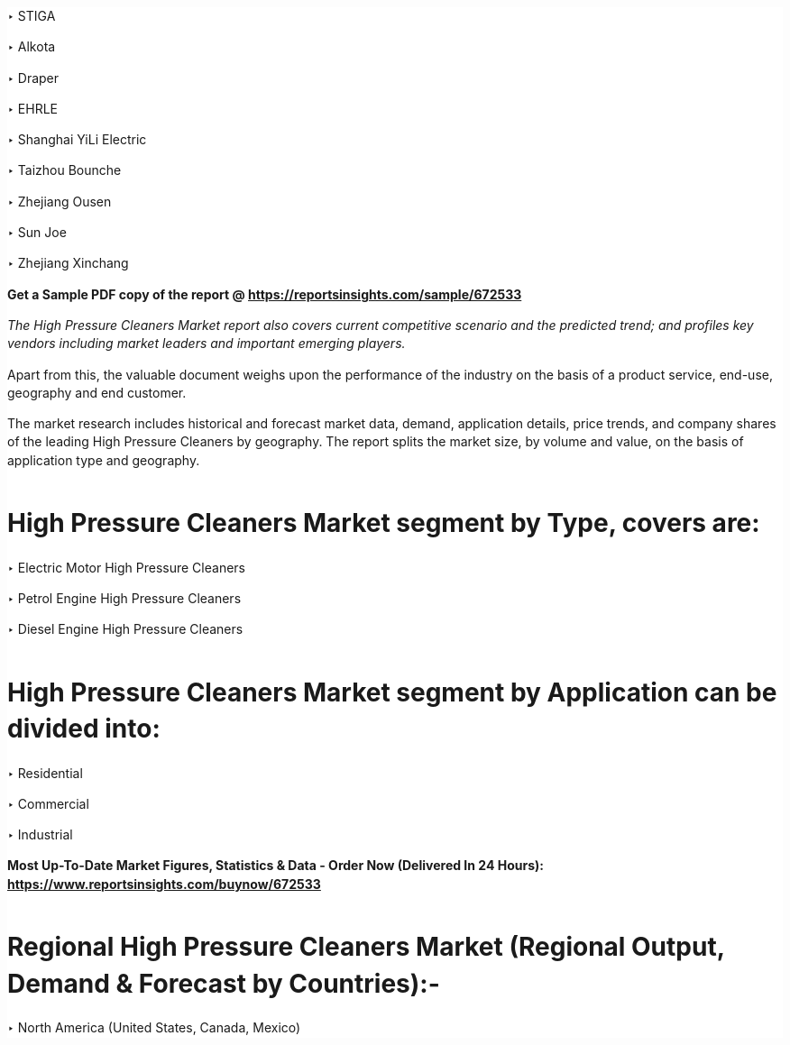 ‣ STIGA

‣ Alkota

‣ Draper

‣ EHRLE

‣ Shanghai YiLi Electric

‣ Taizhou Bounche

‣ Zhejiang Ousen

‣ Sun Joe

‣ Zhejiang Xinchang

<strong>Get a Sample PDF copy of the report @ <a href=https://reportsinsights.com/sample/672533>https://reportsinsights.com/sample/672533</a></strong>

<em>The High Pressure Cleaners Market report also covers current competitive scenario and the predicted trend; and profiles key vendors including market leaders and important emerging players.</em>

Apart from this, the valuable document weighs upon the performance of the industry on the basis of a product service, end-use, geography and end customer.

The market research includes historical and forecast market data, demand, application details, price trends, and company shares of the leading High Pressure Cleaners by geography. The report splits the market size, by volume and value, on the basis of application type and geography.

# <strong>High Pressure Cleaners Market segment by Type, covers are:</strong>

‣ Electric Motor High Pressure Cleaners

‣ Petrol Engine High Pressure Cleaners

‣ Diesel Engine High Pressure Cleaners

# <strong>High Pressure Cleaners Market segment by Application can be divided into:</strong>

‣ Residential

‣ Commercial

‣ Industrial

<strong>Most Up-To-Date Market Figures, Statistics & Data - Order Now (Delivered In 24 Hours): <a href=https://www.reportsinsights.com/buynow/672533>https://www.reportsinsights.com/buynow/672533</a></strong>

# <strong>Regional High Pressure Cleaners Market (Regional Output, Demand &amp; Forecast by Countries):-</strong>

‣ North America (United States, Canada, Mexico)
